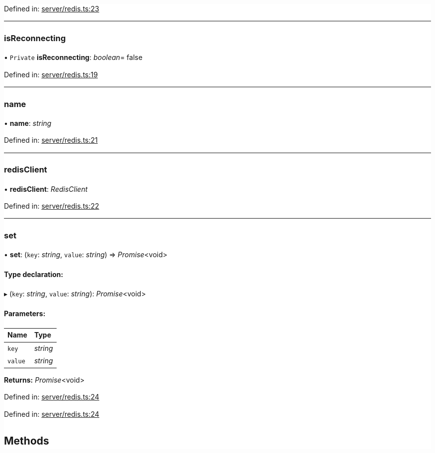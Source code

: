 Defined in: [server/redis.ts:23](https://github.com/onzag/itemize/blob/3efa2a4a/server/redis.ts#L23)

___

### isReconnecting

• `Private` **isReconnecting**: *boolean*= false

Defined in: [server/redis.ts:19](https://github.com/onzag/itemize/blob/3efa2a4a/server/redis.ts#L19)

___

### name

• **name**: *string*

Defined in: [server/redis.ts:21](https://github.com/onzag/itemize/blob/3efa2a4a/server/redis.ts#L21)

___

### redisClient

• **redisClient**: *RedisClient*

Defined in: [server/redis.ts:22](https://github.com/onzag/itemize/blob/3efa2a4a/server/redis.ts#L22)

___

### set

• **set**: (`key`: *string*, `value`: *string*) => *Promise*<void\>

#### Type declaration:

▸ (`key`: *string*, `value`: *string*): *Promise*<void\>

#### Parameters:

Name | Type |
:------ | :------ |
`key` | *string* |
`value` | *string* |

**Returns:** *Promise*<void\>

Defined in: [server/redis.ts:24](https://github.com/onzag/itemize/blob/3efa2a4a/server/redis.ts#L24)

Defined in: [server/redis.ts:24](https://github.com/onzag/itemize/blob/3efa2a4a/server/redis.ts#L24)

## Methods
